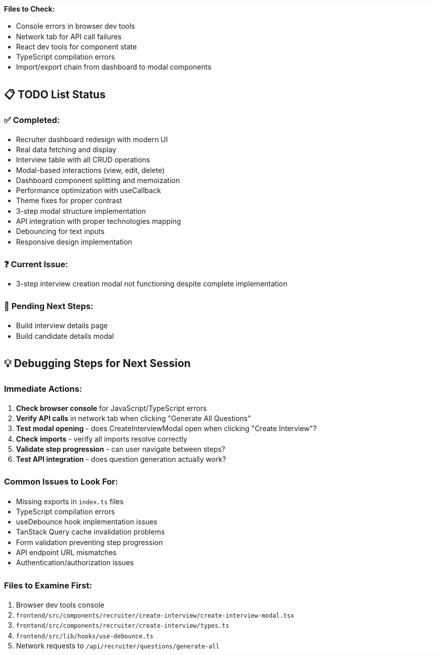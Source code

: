 **Files to Check:**
- Console errors in browser dev tools
- Network tab for API call failures  
- React dev tools for component state
- TypeScript compilation errors
- Import/export chain from dashboard to modal components

## 📋 TODO List Status

### ✅ **Completed:**
- Recruiter dashboard redesign with modern UI
- Real data fetching and display
- Interview table with all CRUD operations
- Modal-based interactions (view, edit, delete)
- Dashboard component splitting and memoization
- Performance optimization with useCallback
- Theme fixes for proper contrast
- 3-step modal structure implementation
- API integration with proper technologies mapping
- Debouncing for text inputs
- Responsive design implementation

### ❓ **Current Issue:**
- 3-step interview creation modal not functioning despite complete implementation

### 🔮 **Pending Next Steps:**
- Build interview details page
- Build candidate details modal

## 💡 Debugging Steps for Next Session

### **Immediate Actions:**
1. **Check browser console** for JavaScript/TypeScript errors
2. **Verify API calls** in network tab when clicking "Generate All Questions"
3. **Test modal opening** - does CreateInterviewModal open when clicking "Create Interview"?
4. **Check imports** - verify all imports resolve correctly
5. **Validate step progression** - can user navigate between steps?
6. **Test API integration** - does question generation actually work?

### **Common Issues to Look For:**
- Missing exports in `index.ts` files
- TypeScript compilation errors
- useDebounce hook implementation issues
- TanStack Query cache invalidation problems
- Form validation preventing step progression
- API endpoint URL mismatches
- Authentication/authorization issues

### **Files to Examine First:**
1. Browser dev tools console
2. `frontend/src/components/recruiter/create-interview/create-interview-modal.tsx`
3. `frontend/src/components/recruiter/create-interview/types.ts`
4. `frontend/src/lib/hooks/use-debounce.ts`
5. Network requests to `/api/recruiter/questions/generate-all`
